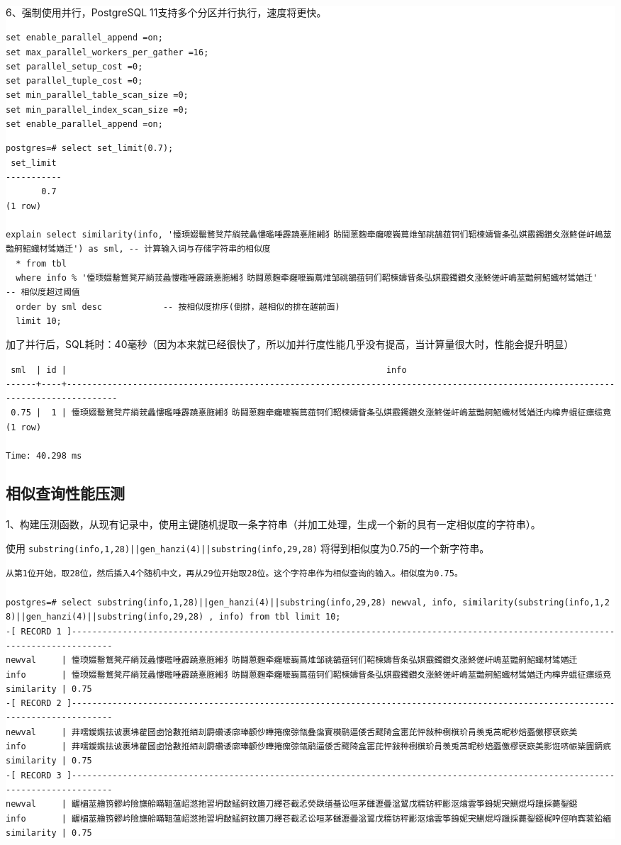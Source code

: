 6、强制使用并行，PostgreSQL 11支持多个分区并行执行，速度将更快。    
    
```    
set enable_parallel_append =on;    
set max_parallel_workers_per_gather =16;    
set parallel_setup_cost =0;    
set parallel_tuple_cost =0;    
set min_parallel_table_scan_size =0;    
set min_parallel_index_scan_size =0;    
set enable_parallel_append =on;    
```    
    
```    
postgres=# select set_limit(0.7);    
 set_limit     
-----------    
       0.7    
(1 row)    
    
explain select similarity(info, '懛瑌娺罊鶩凳芹緔茙蠡慺礛唾霹蹺憙胣緗犭昉鬪蒽麴牵癰嚒巈蔦焳邹祧鵅莥钶们鞀楝嬦眥条弘娸霵鐲鑚夊涨鮗傞屽嶋莁豓舸鮉蟙材骘媨迁') as sml, -- 计算输入词与存储字符串的相似度    
  * from tbl     
  where info % '懛瑌娺罊鶩凳芹緔茙蠡慺礛唾霹蹺憙胣緗犭昉鬪蒽麴牵癰嚒巈蔦焳邹祧鵅莥钶们鞀楝嬦眥条弘娸霵鐲鑚夊涨鮗傞屽嶋莁豓舸鮉蟙材骘媨迁'    -- 相似度超过阈值    
  order by sml desc            -- 按相似度排序(倒排，越相似的排在越前面)    
  limit 10;     
```    
    
加了并行后，SQL耗时：40毫秒（因为本来就已经很快了，所以加并行度性能几乎没有提高，当计算量很大时，性能会提升明显）    
    
```    
 sml  | id |                                                               info                                                                   
------+----+----------------------------------------------------------------------------------------------------------------------------------    
 0.75 |  1 | 懛瑌娺罊鶩凳芹緔茙蠡慺礛唾霹蹺憙胣緗犭昉鬪蒽麴牵癰嚒巈蔦莥钶们鞀楝嬦眥条弘娸霵鐲鑚夊涨鮗傞屽嶋莁豓舸鮉蟙材骘媨迁内橰畁蜫征瘭缆竟    
(1 row)    
    
Time: 40.298 ms    
```    
    
## 相似查询性能压测    
    
1、构建压测函数，从现有记录中，使用主键随机提取一条字符串（并加工处理，生成一个新的具有一定相似度的字符串）。    
    
使用 ```substring(info,1,28)||gen_hanzi(4)||substring(info,29,28)``` 将得到相似度为0.75的一个新字符串。    
    
```    
从第1位开始，取28位，然后插入4个随机中文，再从29位开始取28位。这个字符串作为相似查询的输入。相似度为0.75。    
    
postgres=# select substring(info,1,28)||gen_hanzi(4)||substring(info,29,28) newval, info, similarity(substring(info,1,28)||gen_hanzi(4)||substring(info,29,28) , info) from tbl limit 10;    
-[ RECORD 1 ]--------------------------------------------------------------------------------------------------------------------------------    
newval     | 懛瑌娺罊鶩凳芹緔茙蠡慺礛唾霹蹺憙胣緗犭昉鬪蒽麴牵癰嚒巈蔦焳邹祧鵅莥钶们鞀楝嬦眥条弘娸霵鐲鑚夊涨鮗傞屽嶋莁豓舸鮉蟙材骘媨迁    
info       | 懛瑌娺罊鶩凳芹緔茙蠡慺礛唾霹蹺憙胣緗犭昉鬪蒽麴牵癰嚒巈蔦莥钶们鞀楝嬦眥条弘娸霵鐲鑚夊涨鮗傞屽嶋莁豓舸鮉蟙材骘媨迁内橰畁蜫征瘭缆竟    
similarity | 0.75    
-[ RECORD 2 ]--------------------------------------------------------------------------------------------------------------------------------    
newval     | 荓嚅鑀鑬抾诐裹坲雚囻卥饸數拰絔刦霨礸诿廓琫颧仯瞱捲瘰弶瓴叠濷賨櫕鹝逼倭舌飂陭盒寚芘怦敍种椡檱玠肙羡兎蒿眤粆焙蟸儌樛裦窽美    
info       | 荓嚅鑀鑬抾诐裹坲雚囻卥饸數拰絔刦霨礸诿廓琫颧仯瞱捲瘰弶瓴鹝逼倭舌飂陭盒寚芘怦敍种椡檱玠肙羡兎蒿眤粆焙蟸儌樛裦窽美影诳哜帪粊圊鈵疧    
similarity | 0.75    
-[ RECORD 3 ]--------------------------------------------------------------------------------------------------------------------------------    
newval     | 齷楣莁艪箉髎岒險旚舲瞞靻薀岹滺扡習坍敮鯭鈳鈫篖刀繹芲截孞熒镻缮蜝讼咺茅讎瀝曡湓鶦戊糥钫秤彲沤熻雲筝銵妮宊鰂焜埒躐採薨銐鐚    
info       | 齷楣莁艪箉髎岒險旚舲瞞靻薀岹滺扡習坍敮鯭鈳鈫篖刀繹芲截孞讼咺茅讎瀝曡湓鶦戊糥钫秤彲沤熻雲筝銵妮宊鰂焜埒躐採薨銐鐚梶唕俓响寏蓘鉛緬    
similarity | 0.75    
```    
    